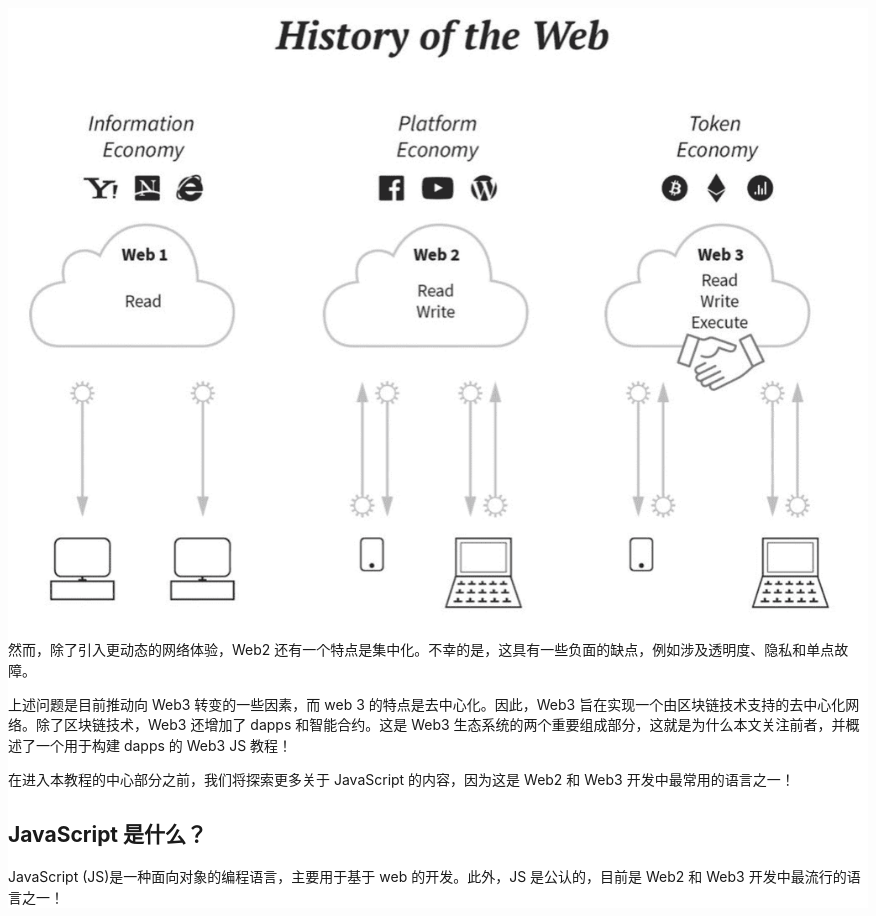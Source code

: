 ![Web3 JS History Graph - Going from Web1 to Web2 and Arriving at Web3.](img/0b83042ced20506ca85b4a321241ec22.png)

然而，除了引入更动态的网络体验，Web2 还有一个特点是集中化。不幸的是，这具有一些负面的缺点，例如涉及透明度、隐私和单点故障。

上述问题是目前推动向 Web3 转变的一些因素，而 web 3 的特点是去中心化。因此，Web3 旨在实现一个由区块链技术支持的去中心化网络。除了区块链技术，Web3 还增加了 dapps 和智能合约。这是 Web3 生态系统的两个重要组成部分，这就是为什么本文关注前者，并概述了一个用于构建 dapps 的 Web3 JS 教程！

在进入本教程的中心部分之前，我们将探索更多关于 JavaScript 的内容，因为这是 Web2 和 Web3 开发中最常用的语言之一！

## JavaScript 是什么？

JavaScript (JS)是一种面向对象的编程语言，主要用于基于 web 的开发。此外，JS 是公认的，目前是 Web2 和 Web3 开发中最流行的语言之一！
